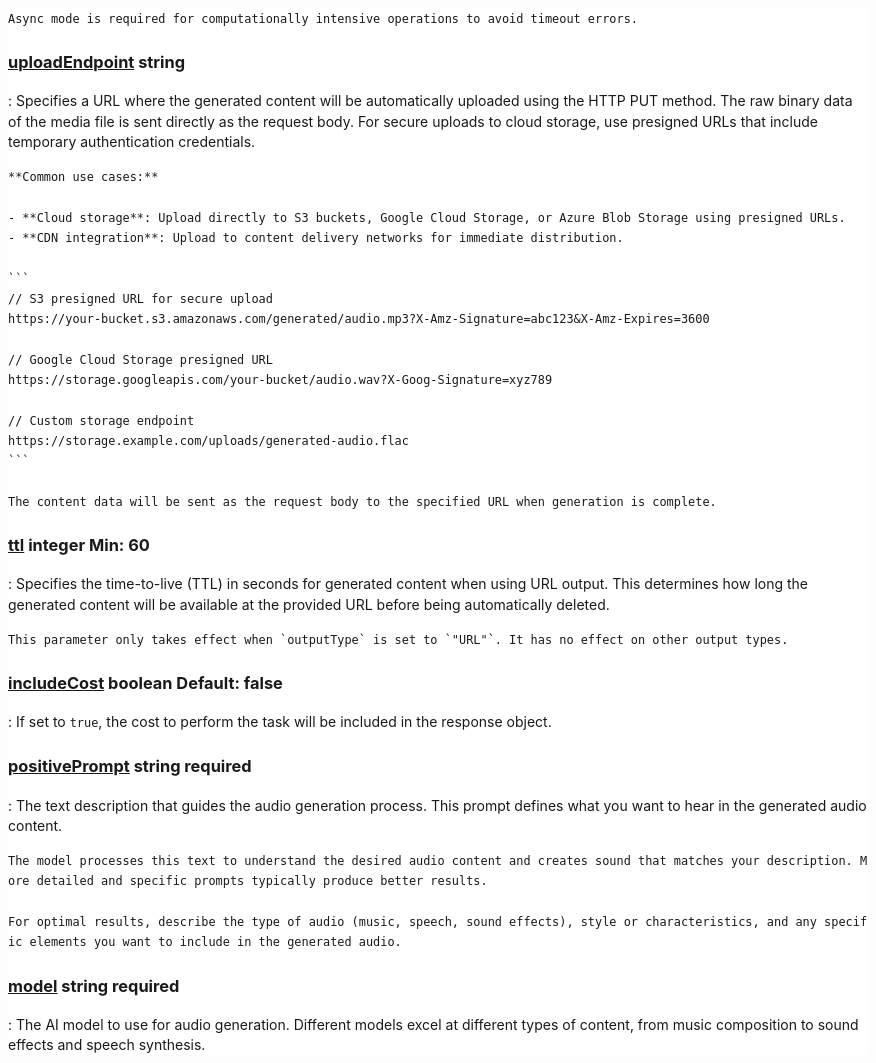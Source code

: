     Async mode is required for computationally intensive operations to avoid timeout errors.

### [uploadEndpoint](https://runware.ai/docs/en/audio-inference/api-reference#request-uploadendpoint) string
:   Specifies a URL where the generated content will be automatically uploaded using the HTTP PUT method. The raw binary data of the media file is sent directly as the request body. For secure uploads to cloud storage, use presigned URLs that include temporary authentication credentials.

    **Common use cases:**

    - **Cloud storage**: Upload directly to S3 buckets, Google Cloud Storage, or Azure Blob Storage using presigned URLs.
    - **CDN integration**: Upload to content delivery networks for immediate distribution.

    ```
    // S3 presigned URL for secure upload
    https://your-bucket.s3.amazonaws.com/generated/audio.mp3?X-Amz-Signature=abc123&X-Amz-Expires=3600

    // Google Cloud Storage presigned URL
    https://storage.googleapis.com/your-bucket/audio.wav?X-Goog-Signature=xyz789

    // Custom storage endpoint
    https://storage.example.com/uploads/generated-audio.flac
    ```

    The content data will be sent as the request body to the specified URL when generation is complete.

### [ttl](https://runware.ai/docs/en/audio-inference/api-reference#request-ttl) integer Min: 60
:   Specifies the time-to-live (TTL) in seconds for generated content when using URL output. This determines how long the generated content will be available at the provided URL before being automatically deleted.

    This parameter only takes effect when `outputType` is set to `"URL"`. It has no effect on other output types.

### [includeCost](https://runware.ai/docs/en/audio-inference/api-reference#request-includecost) boolean Default: false
:   If set to `true`, the cost to perform the task will be included in the response object.

### [positivePrompt](https://runware.ai/docs/en/audio-inference/api-reference#request-positiveprompt) string required
:   The text description that guides the audio generation process. This prompt defines what you want to hear in the generated audio content.

    The model processes this text to understand the desired audio content and creates sound that matches your description. More detailed and specific prompts typically produce better results.

    For optimal results, describe the type of audio (music, speech, sound effects), style or characteristics, and any specific elements you want to include in the generated audio.

### [model](https://runware.ai/docs/en/audio-inference/api-reference#request-model) string required
:   The AI model to use for audio generation. Different models excel at different types of content, from music composition to sound effects and speech synthesis.
